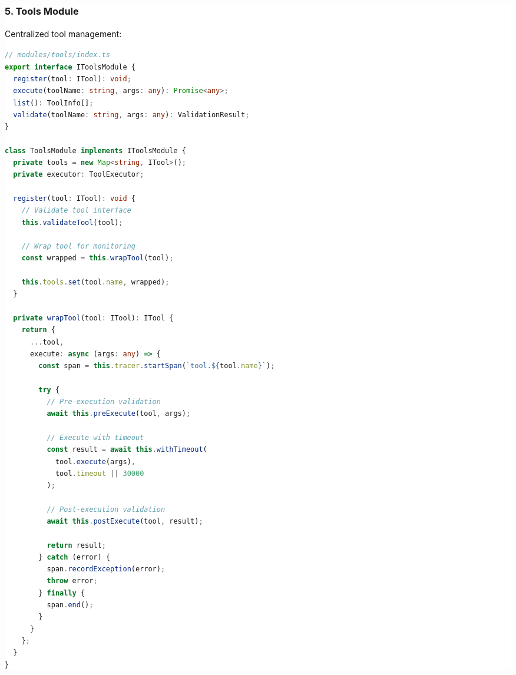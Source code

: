 ### 5. Tools Module

Centralized tool management:

```typescript
// modules/tools/index.ts
export interface IToolsModule {
  register(tool: ITool): void;
  execute(toolName: string, args: any): Promise<any>;
  list(): ToolInfo[];
  validate(toolName: string, args: any): ValidationResult;
}

class ToolsModule implements IToolsModule {
  private tools = new Map<string, ITool>();
  private executor: ToolExecutor;
  
  register(tool: ITool): void {
    // Validate tool interface
    this.validateTool(tool);
    
    // Wrap tool for monitoring
    const wrapped = this.wrapTool(tool);
    
    this.tools.set(tool.name, wrapped);
  }
  
  private wrapTool(tool: ITool): ITool {
    return {
      ...tool,
      execute: async (args: any) => {
        const span = this.tracer.startSpan(`tool.${tool.name}`);
        
        try {
          // Pre-execution validation
          await this.preExecute(tool, args);
          
          // Execute with timeout
          const result = await this.withTimeout(
            tool.execute(args),
            tool.timeout || 30000
          );
          
          // Post-execution validation
          await this.postExecute(tool, result);
          
          return result;
        } catch (error) {
          span.recordException(error);
          throw error;
        } finally {
          span.end();
        }
      }
    };
  }
}
```
